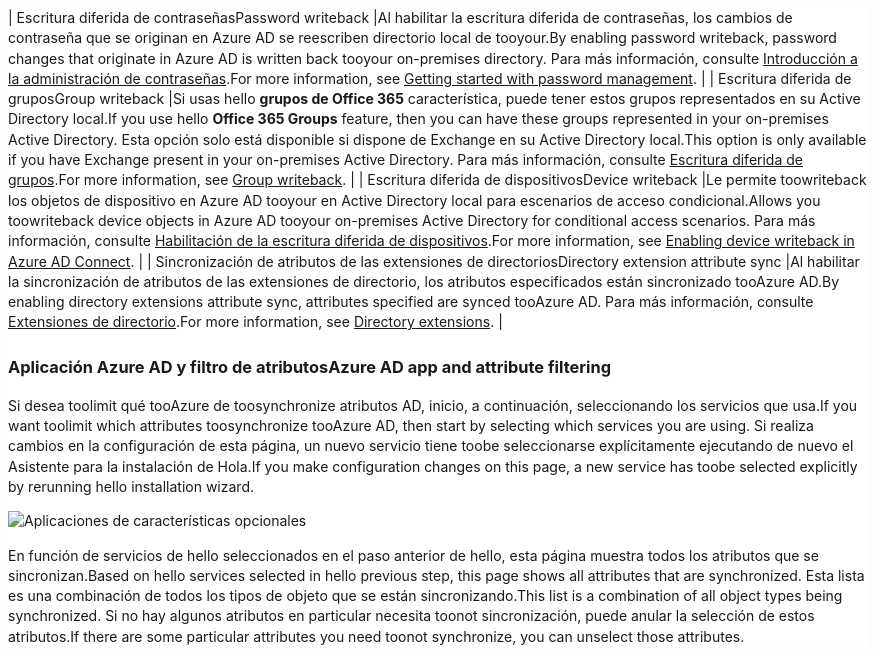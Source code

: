 | <span data-ttu-id="0d367-313">Escritura diferida de contraseñas</span><span class="sxs-lookup"><span data-stu-id="0d367-313">Password writeback</span></span> |<span data-ttu-id="0d367-314">Al habilitar la escritura diferida de contraseñas, los cambios de contraseña que se originan en Azure AD se reescriben directorio local de tooyour.</span><span class="sxs-lookup"><span data-stu-id="0d367-314">By enabling password writeback, password changes that originate in Azure AD is written back tooyour on-premises directory.</span></span> <span data-ttu-id="0d367-315">Para más información, consulte [Introducción a la administración de contraseñas](../active-directory-passwords-getting-started.md).</span><span class="sxs-lookup"><span data-stu-id="0d367-315">For more information, see [Getting started with password management](../active-directory-passwords-getting-started.md).</span></span> |
| <span data-ttu-id="0d367-316">Escritura diferida de grupos</span><span class="sxs-lookup"><span data-stu-id="0d367-316">Group writeback</span></span> |<span data-ttu-id="0d367-317">Si usas hello **grupos de Office 365** característica, puede tener estos grupos representados en su Active Directory local.</span><span class="sxs-lookup"><span data-stu-id="0d367-317">If you use hello **Office 365 Groups** feature, then you can have these groups represented in your on-premises Active Directory.</span></span> <span data-ttu-id="0d367-318">Esta opción solo está disponible si dispone de Exchange en su Active Directory local.</span><span class="sxs-lookup"><span data-stu-id="0d367-318">This option is only available if you have Exchange present in your on-premises Active Directory.</span></span> <span data-ttu-id="0d367-319">Para más información, consulte [Escritura diferida de grupos](active-directory-aadconnect-feature-preview.md#group-writeback).</span><span class="sxs-lookup"><span data-stu-id="0d367-319">For more information, see [Group writeback](active-directory-aadconnect-feature-preview.md#group-writeback).</span></span> |
| <span data-ttu-id="0d367-320">Escritura diferida de dispositivos</span><span class="sxs-lookup"><span data-stu-id="0d367-320">Device writeback</span></span> |<span data-ttu-id="0d367-321">Le permite toowriteback los objetos de dispositivo en Azure AD tooyour en Active Directory local para escenarios de acceso condicional.</span><span class="sxs-lookup"><span data-stu-id="0d367-321">Allows you toowriteback device objects in Azure AD tooyour on-premises Active Directory for conditional access scenarios.</span></span> <span data-ttu-id="0d367-322">Para más información, consulte [Habilitación de la escritura diferida de dispositivos](active-directory-aadconnect-feature-device-writeback.md).</span><span class="sxs-lookup"><span data-stu-id="0d367-322">For more information, see [Enabling device writeback in Azure AD Connect](active-directory-aadconnect-feature-device-writeback.md).</span></span> |
| <span data-ttu-id="0d367-323">Sincronización de atributos de las extensiones de directorios</span><span class="sxs-lookup"><span data-stu-id="0d367-323">Directory extension attribute sync</span></span> |<span data-ttu-id="0d367-324">Al habilitar la sincronización de atributos de las extensiones de directorio, los atributos especificados están sincronizado tooAzure AD.</span><span class="sxs-lookup"><span data-stu-id="0d367-324">By enabling directory extensions attribute sync, attributes specified are synced tooAzure AD.</span></span> <span data-ttu-id="0d367-325">Para más información, consulte [Extensiones de directorio](active-directory-aadconnectsync-feature-directory-extensions.md).</span><span class="sxs-lookup"><span data-stu-id="0d367-325">For more information, see [Directory extensions](active-directory-aadconnectsync-feature-directory-extensions.md).</span></span> |

### <a name="azure-ad-app-and-attribute-filtering"></a><span data-ttu-id="0d367-326">Aplicación Azure AD y filtro de atributos</span><span class="sxs-lookup"><span data-stu-id="0d367-326">Azure AD app and attribute filtering</span></span>
<span data-ttu-id="0d367-327">Si desea toolimit qué tooAzure de toosynchronize atributos AD, inicio, a continuación, seleccionando los servicios que usa.</span><span class="sxs-lookup"><span data-stu-id="0d367-327">If you want toolimit which attributes toosynchronize tooAzure AD, then start by selecting which services you are using.</span></span> <span data-ttu-id="0d367-328">Si realiza cambios en la configuración de esta página, un nuevo servicio tiene toobe seleccionarse explícitamente ejecutando de nuevo el Asistente para la instalación de Hola.</span><span class="sxs-lookup"><span data-stu-id="0d367-328">If you make configuration changes on this page, a new service has toobe selected explicitly by rerunning hello installation wizard.</span></span>

![Aplicaciones de características opcionales](./media/active-directory-aadconnect-get-started-custom/azureadapps2.png)

<span data-ttu-id="0d367-330">En función de servicios de hello seleccionados en el paso anterior de hello, esta página muestra todos los atributos que se sincronizan.</span><span class="sxs-lookup"><span data-stu-id="0d367-330">Based on hello services selected in hello previous step, this page shows all attributes that are synchronized.</span></span> <span data-ttu-id="0d367-331">Esta lista es una combinación de todos los tipos de objeto que se están sincronizando.</span><span class="sxs-lookup"><span data-stu-id="0d367-331">This list is a combination of all object types being synchronized.</span></span> <span data-ttu-id="0d367-332">Si no hay algunos atributos en particular necesita toonot sincronización, puede anular la selección de estos atributos.</span><span class="sxs-lookup"><span data-stu-id="0d367-332">If there are some particular attributes you need toonot synchronize, you can unselect those attributes.</span></span>
